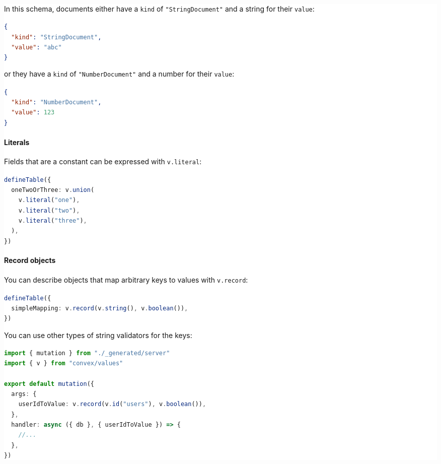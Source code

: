 In this schema, documents either have a `kind` of `"StringDocument"` and a
string for their `value`:

```json
{
  "kind": "StringDocument",
  "value": "abc"
}
```

or they have a `kind` of `"NumberDocument"` and a number for their `value`:

```json
{
  "kind": "NumberDocument",
  "value": 123
}
```

#### Literals

Fields that are a constant can be expressed with `v.literal`:

```typescript
defineTable({
  oneTwoOrThree: v.union(
    v.literal("one"),
    v.literal("two"),
    v.literal("three"),
  ),
})
```

#### Record objects

You can describe objects that map arbitrary keys to values with `v.record`:

```typescript
defineTable({
  simpleMapping: v.record(v.string(), v.boolean()),
})
```

You can use other types of string validators for the keys:

```typescript
import { mutation } from "./_generated/server"
import { v } from "convex/values"

export default mutation({
  args: {
    userIdToValue: v.record(v.id("users"), v.boolean()),
  },
  handler: async ({ db }, { userIdToValue }) => {
    //...
  },
})
```
